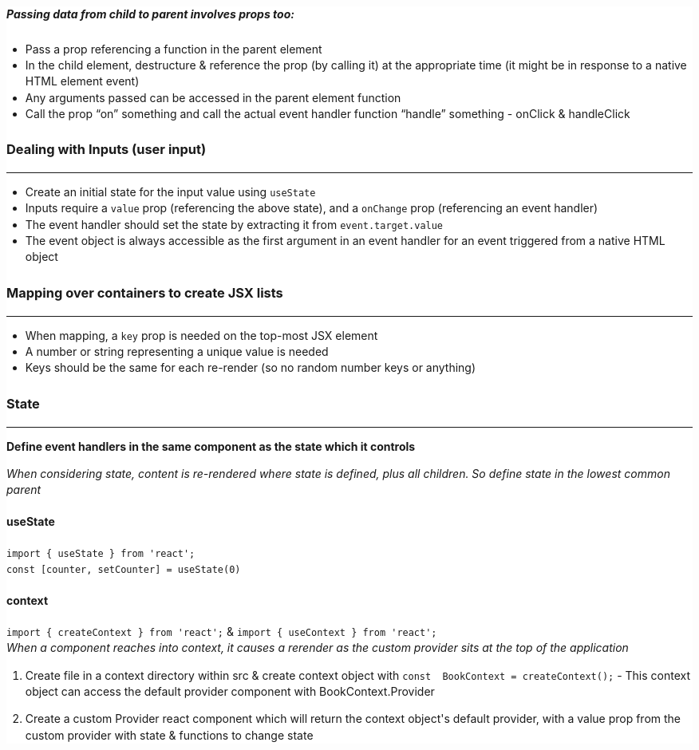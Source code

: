 ##### Passing data from child to parent involves props too:

- Pass a prop referencing a function in the parent element
- In the child element, destructure & reference the prop (by calling it) at the appropriate time (it might be in response to a native HTML element event)
- Any arguments passed can be accessed in the parent element function
- Call the prop “on” something and call the actual event handler function “handle” something - onClick & handleClick

### Dealing with Inputs (user input)

---

- Create an initial state for the input value using `useState`
- Inputs require a `value` prop (referencing the above state), and a `onChange` prop (referencing an event handler)
- The event handler should set the state by extracting it from `event.target.value`
- The event object is always accessible as the first argument in an event handler for an event triggered from a native HTML object

### Mapping over containers to create JSX lists

---

- When mapping, a `key` prop is needed on the top-most JSX element
- A number or string representing a unique value is needed
- Keys should be the same for each re-render (so no random number keys or anything)

### State

---

**Define event handlers in the same component as the state which it controls**

_When considering state, content is re-rendered where state is defined, plus all children. So define state in the lowest common parent_

#### useState

`import { useState } from 'react';`  
`const [counter, setCounter] = useState(0)`

#### context

`import { createContext } from 'react';` & `import { useContext } from 'react';`  
_When a component reaches into context, it causes a rerender as the custom provider sits at the top of the application_

1. Create file in a context directory within src & create context object with `const  BookContext = createContext();` - This context object can access the default provider component with BookContext.Provider

2. Create a custom Provider react component which will return the context object's default provider, with a value prop from the custom provider with state & functions to change state
